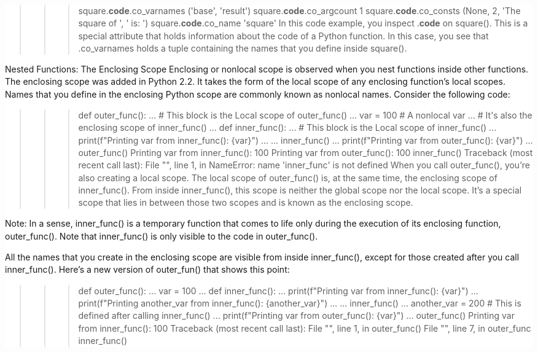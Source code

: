 >>> square.__code__.co_varnames
('base', 'result')
>>> square.__code__.co_argcount
1
>>> square.__code__.co_consts
(None, 2, 'The square of ', ' is: ')
>>> square.__code__.co_name
'square'
In this code example, you inspect .__code__ on square(). This is a special attribute that holds information about the code of a Python function. In this case, you see that .co_varnames holds a tuple containing the names that you define inside square().

Nested Functions: The Enclosing Scope
Enclosing or nonlocal scope is observed when you nest functions inside other functions. The enclosing scope was added in Python 2.2. It takes the form of the local scope of any enclosing function’s local scopes. Names that you define in the enclosing Python scope are commonly known as nonlocal names. Consider the following code:

>>> def outer_func():
...     # This block is the Local scope of outer_func()
...     var = 100  # A nonlocal var
...     # It's also the enclosing scope of inner_func()
...     def inner_func():
...         # This block is the Local scope of inner_func()
...         print(f"Printing var from inner_func(): {var}")
...
...     inner_func()
...     print(f"Printing var from outer_func(): {var}")
...
>>> outer_func()
Printing var from inner_func(): 100
Printing var from outer_func(): 100
>>> inner_func()
Traceback (most recent call last):
  File "<stdin>", line 1, in <module>
NameError: name 'inner_func' is not defined
When you call outer_func(), you’re also creating a local scope. The local scope of outer_func() is, at the same time, the enclosing scope of inner_func(). From inside inner_func(), this scope is neither the global scope nor the local scope. It’s a special scope that lies in between those two scopes and is known as the enclosing scope.

Note: In a sense, inner_func() is a temporary function that comes to life only during the execution of its enclosing function, outer_func(). Note that inner_func() is only visible to the code in outer_func().

All the names that you create in the enclosing scope are visible from inside inner_func(), except for those created after you call inner_func(). Here’s a new version of outer_fun() that shows this point:

>>> def outer_func():
...     var = 100
...     def inner_func():
...         print(f"Printing var from inner_func(): {var}")
...         print(f"Printing another_var from inner_func(): {another_var}")
...
...     inner_func()
...     another_var = 200  # This is defined after calling inner_func()
...     print(f"Printing var from outer_func(): {var}")
...
>>> outer_func()
Printing var from inner_func(): 100
Traceback (most recent call last):
  File "<stdin>", line 1, in <module>
    outer_func()
  File "<stdin>", line 7, in outer_func
    inner_func()